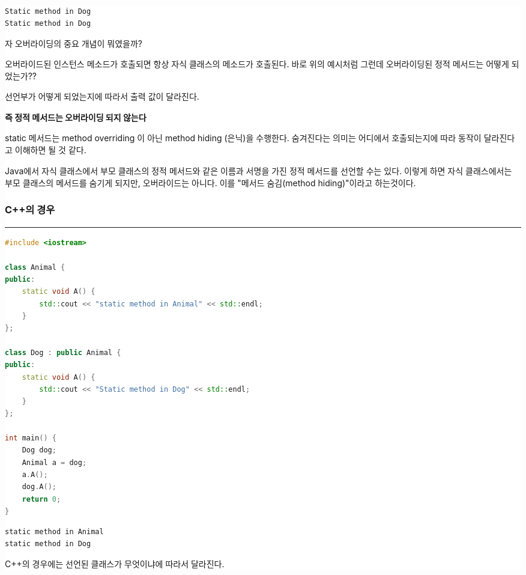```
Static method in Dog
Static method in Dog
```

자 오버라이딩의 중요 개념이 뭐였을까?

오버라이드된 인스턴스 메소드가 호출되면 항상 자식 클래스의 메소드가 호출된다. 바로 위의 예시처럼 그런데 오버라이딩된 정적 메서드는 어떻게 되었는가??

선언부가 어떻게 되었는지에 따라서 출력 값이 달라진다.

__즉 정적 메서드는 오버라이딩 되지 않는다__

static 메서드는 method overriding 이 아닌 method hiding (은닉)을 수행한다. 숨겨진다는 의미는 어디에서 호출되는지에 따라 동작이 달라진다고 이해하면 될 것 같다.

Java에서 자식 클래스에서 부모 클래스의 정적 메서드와 같은 이름과 서명을 가진 정적 메서드를 선언할 수는 있다. 이렇게 하면 자식 클래스에서는 부모 클래스의 메서드를 숨기게 되지만, 오버라이드는 아니다. 이를 "메서드 숨김(method hiding)"이라고 하는것이다.



### C++의 경우
---

``` cpp
#include <iostream>

class Animal {
public:
    static void A() {
        std::cout << "static method in Animal" << std::endl;
    }
};

class Dog : public Animal {
public:
    static void A() {
        std::cout << "Static method in Dog" << std::endl;
    }
};

int main() {
    Dog dog;
    Animal a = dog;
    a.A();
    dog.A();
    return 0;
}
```

```
static method in Animal 
static method in Dog
```

C++의 경우에는 선언된 클래스가 무엇이냐에 따라서 달라진다.
